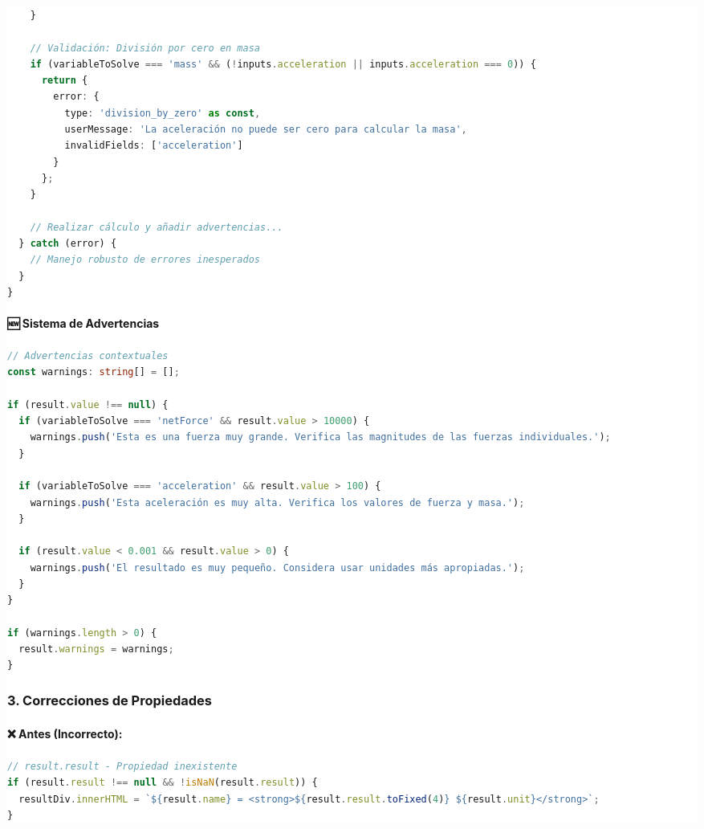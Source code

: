 ```typescript
    }

    // Validación: División por cero en masa
    if (variableToSolve === 'mass' && (!inputs.acceleration || inputs.acceleration === 0)) {
      return {
        error: {
          type: 'division_by_zero' as const,
          userMessage: 'La aceleración no puede ser cero para calcular la masa',
          invalidFields: ['acceleration']
        }
      };
    }
    
    // Realizar cálculo y añadir advertencias...
  } catch (error) {
    // Manejo robusto de errores inesperados
  }
}
```

#### 🆕 Sistema de Advertencias

```typescript
// Advertencias contextuales
const warnings: string[] = [];

if (result.value !== null) {
  if (variableToSolve === 'netForce' && result.value > 10000) {
    warnings.push('Esta es una fuerza muy grande. Verifica las magnitudes de las fuerzas individuales.');
  }
  
  if (variableToSolve === 'acceleration' && result.value > 100) {
    warnings.push('Esta aceleración es muy alta. Verifica los valores de fuerza y masa.');
  }
  
  if (result.value < 0.001 && result.value > 0) {
    warnings.push('El resultado es muy pequeño. Considera usar unidades más apropiadas.');
  }
}

if (warnings.length > 0) {
  result.warnings = warnings;
}
```

### 3. **Correcciones de Propiedades**

#### ❌ Antes (Incorrecto):
```typescript
// result.result - Propiedad inexistente
if (result.result !== null && !isNaN(result.result)) {
  resultDiv.innerHTML = `${result.name} = <strong>${result.result.toFixed(4)} ${result.unit}</strong>`;
}
```
